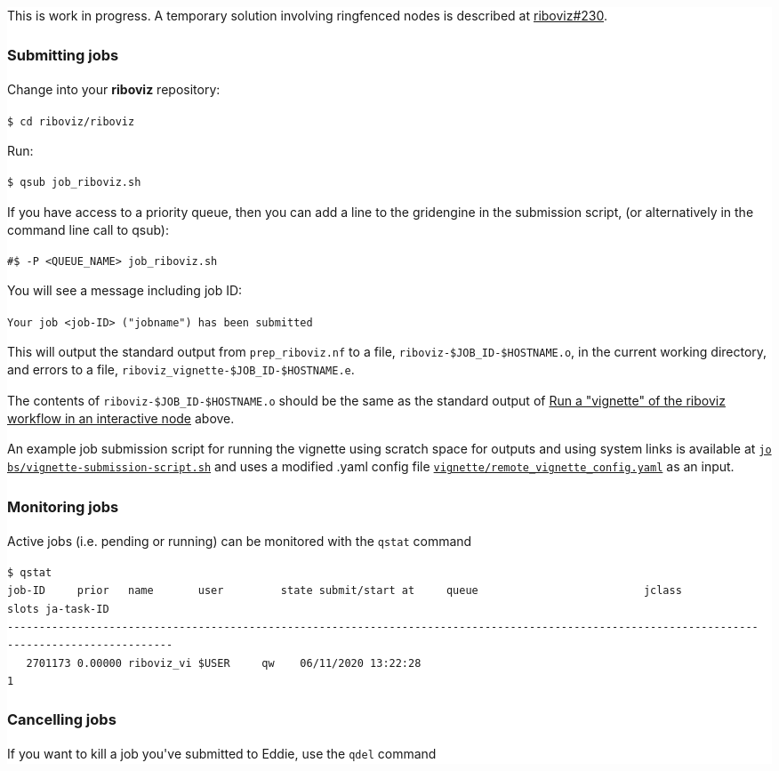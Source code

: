 This is work in progress. A temporary solution involving ringfenced nodes is described at [riboviz#230](https://github.com/riboviz/riboviz/issues/230#issuecomment-758815346).

### Submitting jobs

Change into your **riboviz** repository:

```console
$ cd riboviz/riboviz
```

Run:

```console
$ qsub job_riboviz.sh
```

If you have access to a priority queue, then you can add a line to the gridengine in the submission script, (or alternatively in the command line call to qsub):

```
#$ -P <QUEUE_NAME> job_riboviz.sh
```

You will see a message including job ID:

```
Your job <job-ID> ("jobname") has been submitted
```

This will output the standard output from `prep_riboviz.nf` to a file, `riboviz-$JOB_ID-$HOSTNAME.o`, in the current working directory, and errors to a file, `riboviz_vignette-$JOB_ID-$HOSTNAME.e`.

The contents of `riboviz-$JOB_ID-$HOSTNAME.o` should be the same as the standard output of [Run a "vignette" of the riboviz workflow in an interactive node](#run-a-vignette-of-the-riboviz-workflow) above.

An example job submission script for running the vignette using scratch space for outputs and using system links is available at [`jobs/vignette-submission-script.sh`](../../jobs/vignette-submission-script.sh) and uses a modified .yaml config file [`vignette/remote_vignette_config.yaml`](../../vignette/remote_vignette_config.yaml) as an input.

### Monitoring jobs

Active jobs (i.e. pending or running) can be monitored with the `qstat` command

```console
$ qstat
job-ID     prior   name       user         state submit/start at     queue                          jclass                                                     slots ja-task-ID
----------------------------------------------------------------------------------------------------------------------                            --------------------------
   2701173 0.00000 riboviz_vi $USER     qw    06/11/2020 13:22:28                                                                                               1
```

### Cancelling jobs

If you want to kill a job you've submitted to Eddie, use the `qdel` command
